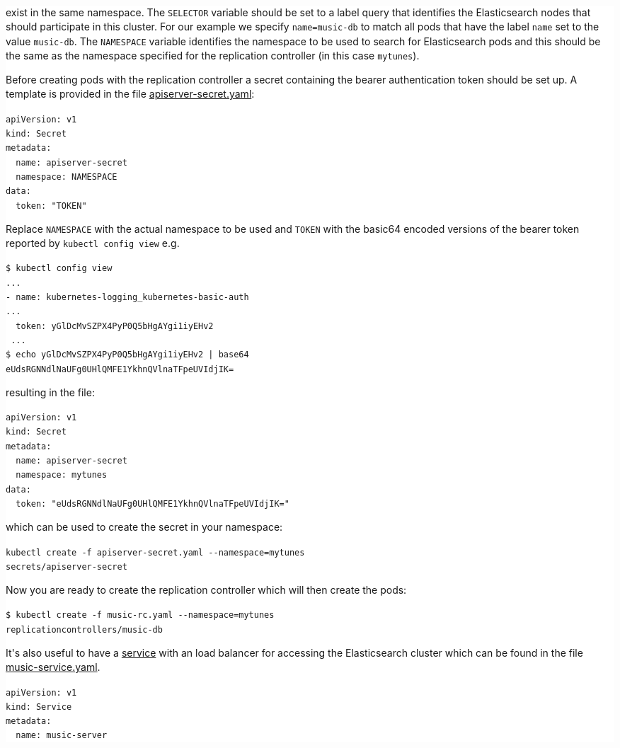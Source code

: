 exist in the same namespace.
The `SELECTOR` variable should be set to a label query that identifies the Elasticsearch
nodes that should participate in this cluster. For our example we specify `name=music-db` to
match all pods that have the label `name` set to the value `music-db`.
The `NAMESPACE` variable identifies the namespace
to be used to search for Elasticsearch pods and this should be the same as the namespace specified
for the replication controller (in this case `mytunes`). 

Before creating pods with the replication controller a secret containing the bearer authentication token
should be set up. A template is provided in the file [apiserver-secret.yaml](apiserver-secret.yaml):
```
apiVersion: v1
kind: Secret
metadata:
  name: apiserver-secret
  namespace: NAMESPACE
data:
  token: "TOKEN"

```
Replace `NAMESPACE` with the actual namespace to be used and `TOKEN` with the basic64 encoded
versions of the bearer token reported by `kubectl config view` e.g.
```
$ kubectl config view
...
- name: kubernetes-logging_kubernetes-basic-auth
...
  token: yGlDcMvSZPX4PyP0Q5bHgAYgi1iyEHv2
 ...   
$ echo yGlDcMvSZPX4PyP0Q5bHgAYgi1iyEHv2 | base64
eUdsRGNNdlNaUFg0UHlQMFE1YkhnQVlnaTFpeUVIdjIK=

```
resulting in the file:
```
apiVersion: v1
kind: Secret
metadata:
  name: apiserver-secret
  namespace: mytunes
data:
  token: "eUdsRGNNdlNaUFg0UHlQMFE1YkhnQVlnaTFpeUVIdjIK="

```
which can be used to create the secret in your namespace:
```
kubectl create -f apiserver-secret.yaml --namespace=mytunes
secrets/apiserver-secret

```
Now you are ready to create the replication controller which will then create the pods:
```
$ kubectl create -f music-rc.yaml --namespace=mytunes
replicationcontrollers/music-db

```
It's also useful to have a [service](../../docs/services.md) with an load balancer for accessing the Elasticsearch
cluster which can be found in the file [music-service.yaml](music-service.yaml).
```
apiVersion: v1
kind: Service
metadata:
  name: music-server
```